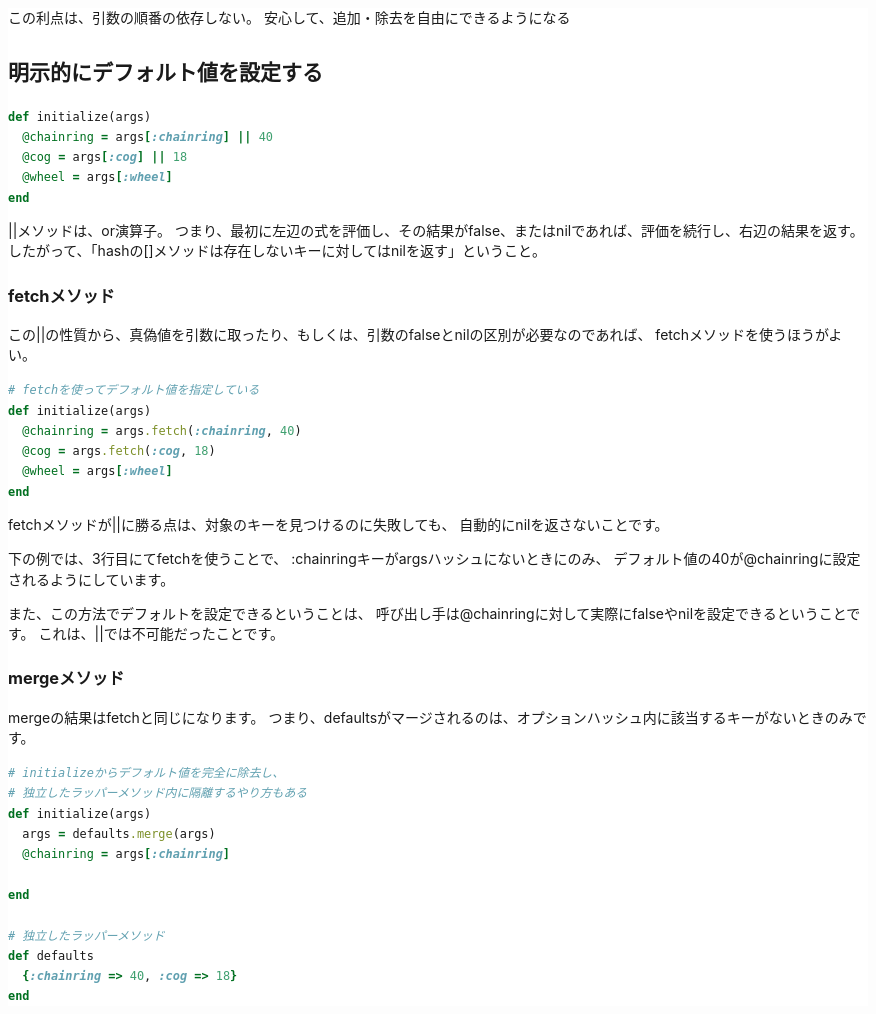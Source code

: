 この利点は、引数の順番の依存しない。
安心して、追加・除去を自由にできるようになる



## 明示的にデフォルト値を設定する
```ruby
def initialize(args)
  @chainring = args[:chainring] || 40
  @cog = args[:cog] || 18
  @wheel = args[:wheel]
end    
```
||メソッドは、or演算子。
つまり、最初に左辺の式を評価し、その結果がfalse、またはnilであれば、評価を続行し、右辺の結果を返す。
したがって、「hashの[]メソッドは存在しないキーに対してはnilを返す」ということ。


### fetchメソッド
この||の性質から、真偽値を引数に取ったり、もしくは、引数のfalseとnilの区別が必要なのであれば、
fetchメソッドを使うほうがよい。

```ruby
# fetchを使ってデフォルト値を指定している
def initialize(args)
  @chainring = args.fetch(:chainring, 40)
  @cog = args.fetch(:cog, 18)
  @wheel = args[:wheel]
end
```
fetchメソッドが||に勝る点は、対象のキーを見つけるのに失敗しても、
自動的にnilを返さないことです。

下の例では、3行目にてfetchを使うことで、
:chainringキーがargsハッシュにないときにのみ、
デフォルト値の40が@chainringに設定されるようにしています。

また、この方法でデフォルトを設定できるということは、
呼び出し手は@chainringに対して実際にfalseやnilを設定できるということです。
これは、||では不可能だったことです。


### mergeメソッド
mergeの結果はfetchと同じになります。
つまり、defaultsがマージされるのは、オプションハッシュ内に該当するキーがないときのみです。
```ruby
# initializeからデフォルト値を完全に除去し、
# 独立したラッパーメソッド内に隔離するやり方もある
def initialize(args)
  args = defaults.merge(args)
  @chainring = args[:chainring]

end

# 独立したラッパーメソッド
def defaults
  {:chainring => 40, :cog => 18}
end
```
